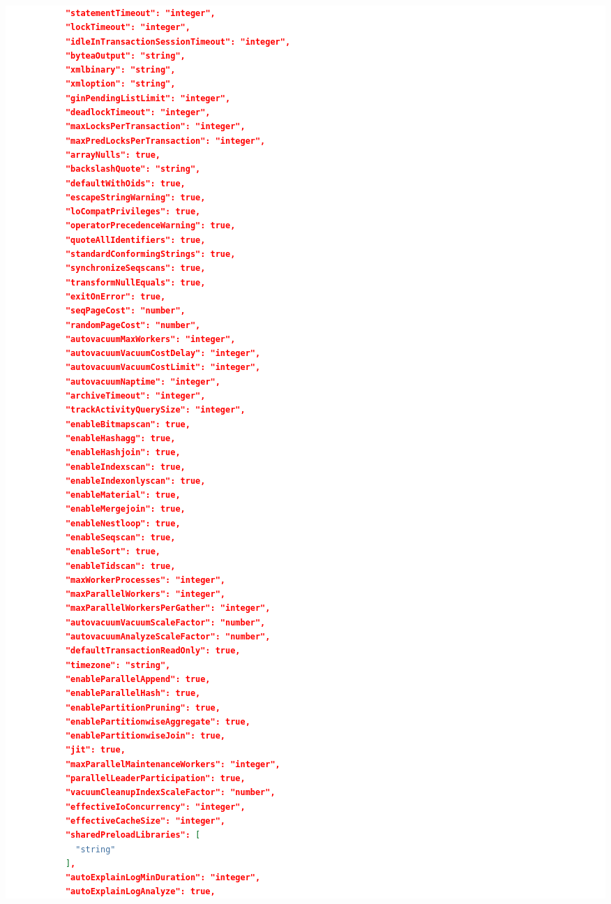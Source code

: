 ```json 
            "statementTimeout": "integer",
            "lockTimeout": "integer",
            "idleInTransactionSessionTimeout": "integer",
            "byteaOutput": "string",
            "xmlbinary": "string",
            "xmloption": "string",
            "ginPendingListLimit": "integer",
            "deadlockTimeout": "integer",
            "maxLocksPerTransaction": "integer",
            "maxPredLocksPerTransaction": "integer",
            "arrayNulls": true,
            "backslashQuote": "string",
            "defaultWithOids": true,
            "escapeStringWarning": true,
            "loCompatPrivileges": true,
            "operatorPrecedenceWarning": true,
            "quoteAllIdentifiers": true,
            "standardConformingStrings": true,
            "synchronizeSeqscans": true,
            "transformNullEquals": true,
            "exitOnError": true,
            "seqPageCost": "number",
            "randomPageCost": "number",
            "autovacuumMaxWorkers": "integer",
            "autovacuumVacuumCostDelay": "integer",
            "autovacuumVacuumCostLimit": "integer",
            "autovacuumNaptime": "integer",
            "archiveTimeout": "integer",
            "trackActivityQuerySize": "integer",
            "enableBitmapscan": true,
            "enableHashagg": true,
            "enableHashjoin": true,
            "enableIndexscan": true,
            "enableIndexonlyscan": true,
            "enableMaterial": true,
            "enableMergejoin": true,
            "enableNestloop": true,
            "enableSeqscan": true,
            "enableSort": true,
            "enableTidscan": true,
            "maxWorkerProcesses": "integer",
            "maxParallelWorkers": "integer",
            "maxParallelWorkersPerGather": "integer",
            "autovacuumVacuumScaleFactor": "number",
            "autovacuumAnalyzeScaleFactor": "number",
            "defaultTransactionReadOnly": true,
            "timezone": "string",
            "enableParallelAppend": true,
            "enableParallelHash": true,
            "enablePartitionPruning": true,
            "enablePartitionwiseAggregate": true,
            "enablePartitionwiseJoin": true,
            "jit": true,
            "maxParallelMaintenanceWorkers": "integer",
            "parallelLeaderParticipation": true,
            "vacuumCleanupIndexScaleFactor": "number",
            "effectiveIoConcurrency": "integer",
            "effectiveCacheSize": "integer",
            "sharedPreloadLibraries": [
              "string"
            ],
            "autoExplainLogMinDuration": "integer",
            "autoExplainLogAnalyze": true,
```